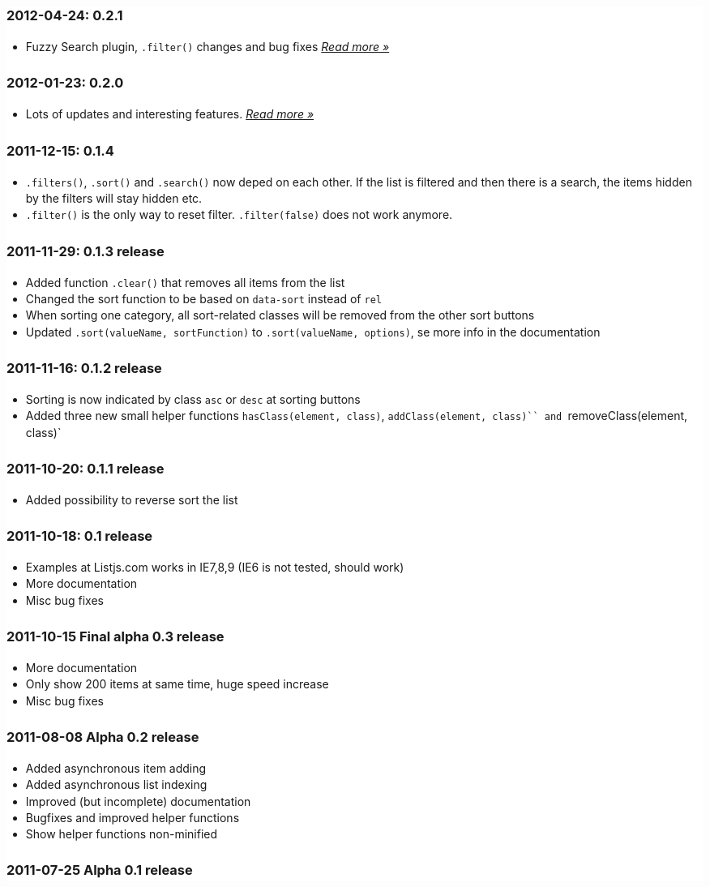 ### 2012-04-24: 0.2.1

- Fuzzy Search plugin, `.filter()` changes and bug fixes _[Read more »](http://jonnystromberg.com/listjs-0-2-1-release-notes/)_

### 2012-01-23: 0.2.0

- Lots of updates and interesting features. _[Read more »](http://jonnystromberg.com/listjs-0-2-0-plugins-paging/)_

### 2011-12-15: 0.1.4

- `.filters()`, `.sort()` and `.search()` now deped on each other. If the list is filtered and then there is a search, the items hidden by the filters will stay hidden etc.
- `.filter()` is the only way to reset filter. `.filter(false)` does not work anymore.

### 2011-11-29: 0.1.3 release

- Added function `.clear()` that removes all items from the list
- Changed the sort function to be based on `data-sort` instead of `rel`
- When sorting one category, all sort-related classes will be removed from the other sort buttons
- Updated `.sort(valueName, sortFunction)` to `.sort(valueName, options)`, se more info in the documentation

### 2011-11-16: 0.1.2 release

- Sorting is now indicated by class `asc` or `desc` at sorting buttons
- Added three new small helper functions `hasClass(element, class)`, ` addClass(element, class)`` and  `removeClass(element, class)`</li>

### 2011-10-20: 0.1.1 release

- Added possibility to reverse sort the list

### 2011-10-18: 0.1 release

- Examples at Listjs.com works in IE7,8,9 (IE6 is not tested, should work)
- More documentation
- Misc bug fixes

### 2011-10-15 Final alpha 0.3 release

- More documentation
- Only show 200 items at same time, huge speed increase
- Misc bug fixes

### 2011-08-08 Alpha 0.2 release

- Added asynchronous item adding
- Added asynchronous list indexing
- Improved (but incomplete) documentation
- Bugfixes and improved helper functions
- Show helper functions non-minified

### 2011-07-25 Alpha 0.1 release
